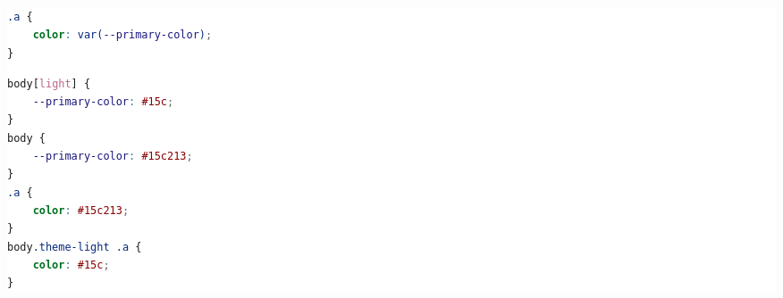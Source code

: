 ```css
.a {
    color: var(--primary-color);
}
```

```css
body[light] {
    --primary-color: #15c;
}
body {
    --primary-color: #15c213;
}
.a {
    color: #15c213;
}
body.theme-light .a {
    color: #15c;
}
```
